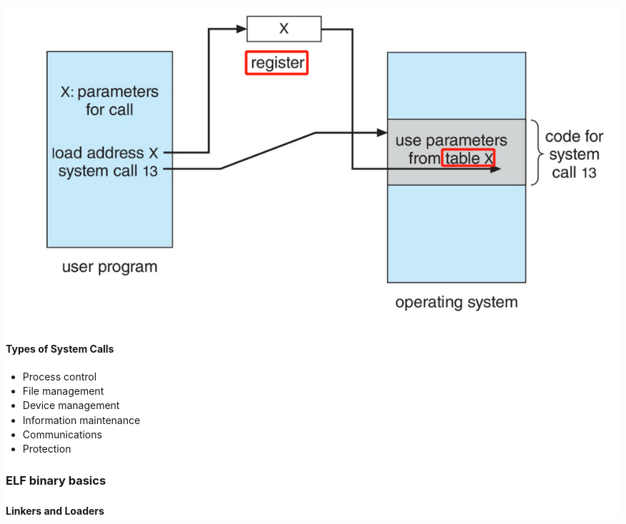 ![](attachments/2_OS-12.png)
#### Types of System Calls

- Process control
- File management
- Device management
- Information maintenance
- Communications
- Protection

### ELF binary basics

#### Linkers and Loaders
